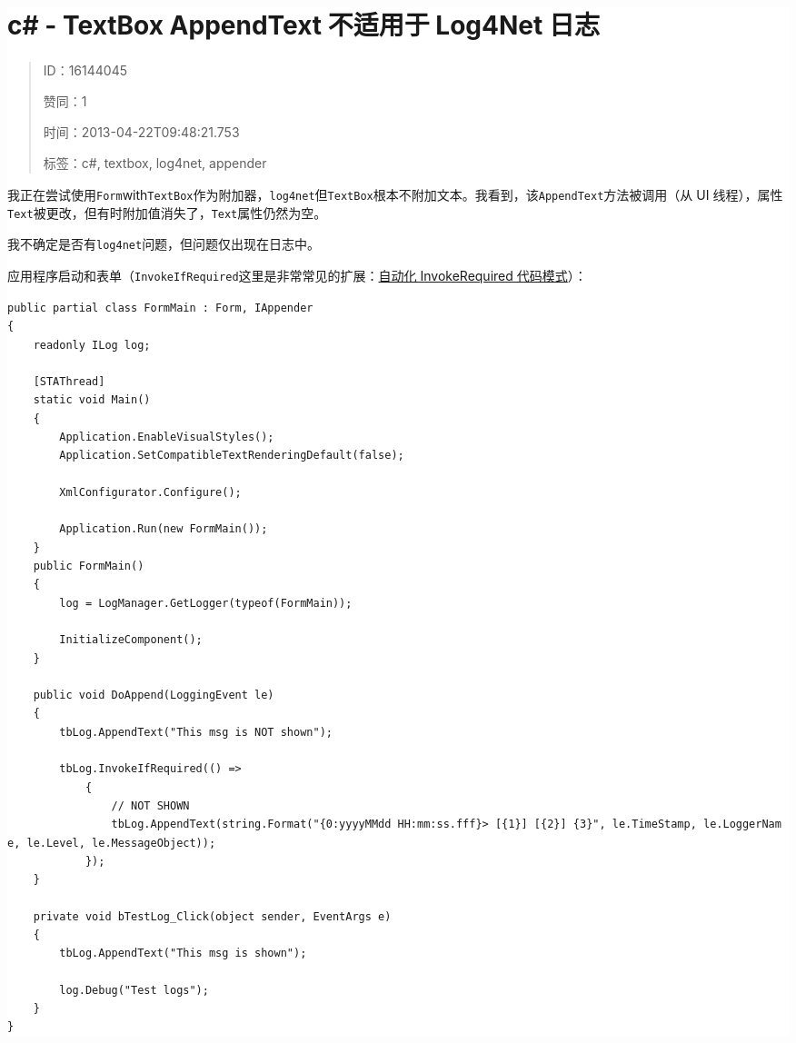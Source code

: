 # c# - TextBox AppendText 不适用于 Log4Net 日志

> ID：16144045
> 
> 赞同：1
> 
> 时间：2013-04-22T09:48:21.753
> 
> 标签：c#, textbox, log4net, appender

我正在尝试使用`Form`with`TextBox`作为附加器，`log4net`但`TextBox`根本不附加文本。我看到，该`AppendText`方法被调用（从 UI 线程），属性`Text`被更改，但有时附加值消失了，`Text`属性仍然为空。

我不确定是否有`log4net`问题，但问题仅出现在日志中。

应用程序启动和表单（`InvokeIfRequired`这里是非常常见的扩展：[自动化 InvokeRequired 代码模式](https://stackoverflow.com/questions/2367718/automating-the-invokerequired-code-pattern)）：

```
public partial class FormMain : Form, IAppender
{
    readonly ILog log;

    [STAThread]
    static void Main()
    {
        Application.EnableVisualStyles();
        Application.SetCompatibleTextRenderingDefault(false);

        XmlConfigurator.Configure();

        Application.Run(new FormMain());
    }
    public FormMain()
    {
        log = LogManager.GetLogger(typeof(FormMain));

        InitializeComponent();
    }

    public void DoAppend(LoggingEvent le)
    {
        tbLog.AppendText("This msg is NOT shown");

        tbLog.InvokeIfRequired(() =>
            {
                // NOT SHOWN
                tbLog.AppendText(string.Format("{0:yyyyMMdd HH:mm:ss.fff}> [{1}] [{2}] {3}", le.TimeStamp, le.LoggerName, le.Level, le.MessageObject));
            });
    }

    private void bTestLog_Click(object sender, EventArgs e)
    {
        tbLog.AppendText("This msg is shown");

        log.Debug("Test logs");
    }
} 
```
